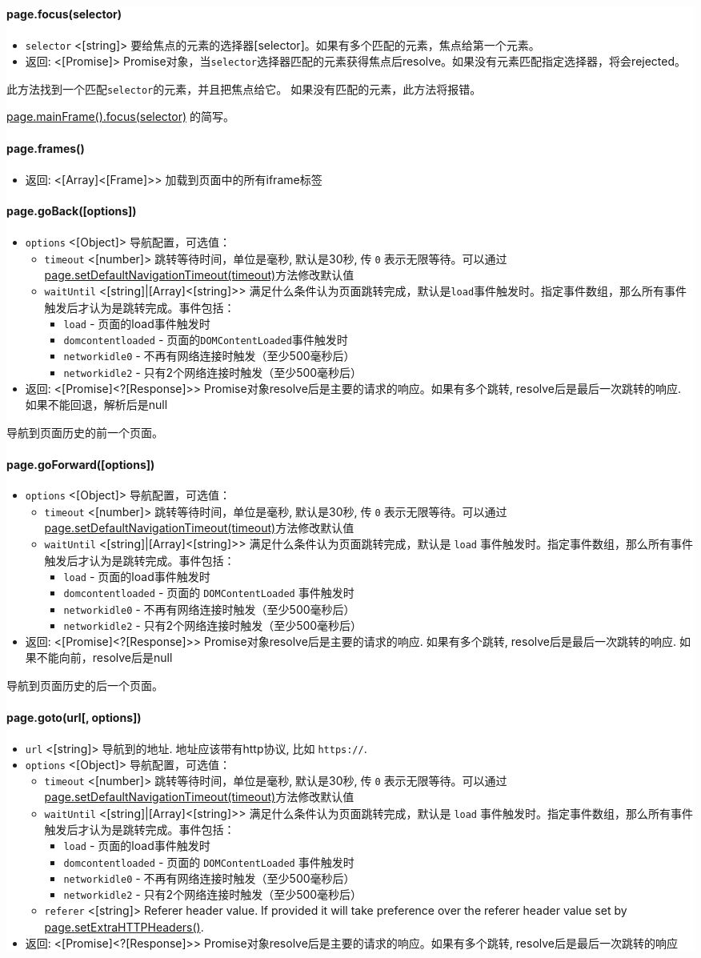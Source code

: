 #### page.focus(selector)
- `selector` <[string]> 要给焦点的元素的选择器[selector]。如果有多个匹配的元素，焦点给第一个元素。
- 返回: <[Promise]> Promise对象，当`selector`选择器匹配的元素获得焦点后resolve。如果没有元素匹配指定选择器，将会rejected。

此方法找到一个匹配`selector`的元素，并且把焦点给它。
如果没有匹配的元素，此方法将报错。

[page.mainFrame().focus(selector)](#framefocusselector) 的简写。

#### page.frames()
- 返回: <[Array]<[Frame]>> 加载到页面中的所有iframe标签

#### page.goBack([options])
- `options` <[Object]> 导航配置，可选值：
  - `timeout` <[number]> 跳转等待时间，单位是毫秒, 默认是30秒, 传 `0` 表示无限等待。可以通过[page.setDefaultNavigationTimeout(timeout)](#pagesetdefaultnavigationtimeouttimeout)方法修改默认值
  - `waitUntil` <[string]|[Array]<[string]>> 满足什么条件认为页面跳转完成，默认是`load`事件触发时。指定事件数组，那么所有事件触发后才认为是跳转完成。事件包括：
    - `load` - 页面的load事件触发时
    - `domcontentloaded` - 页面的`DOMContentLoaded`事件触发时
    - `networkidle0` - 不再有网络连接时触发（至少500毫秒后）
    - `networkidle2` - 只有2个网络连接时触发（至少500毫秒后）
- 返回: <[Promise]<?[Response]>> Promise对象resolve后是主要的请求的响应。如果有多个跳转, resolve后是最后一次跳转的响应. 如果不能回退，解析后是null

导航到页面历史的前一个页面。

#### page.goForward([options])
- `options` <[Object]> 导航配置，可选值：
  - `timeout` <[number]> 跳转等待时间，单位是毫秒, 默认是30秒, 传 `0` 表示无限等待。可以通过[page.setDefaultNavigationTimeout(timeout)](#pagesetdefaultnavigationtimeouttimeout)方法修改默认值
  - `waitUntil` <[string]|[Array]<[string]>> 满足什么条件认为页面跳转完成，默认是 `load` 事件触发时。指定事件数组，那么所有事件触发后才认为是跳转完成。事件包括：
    - `load` - 页面的load事件触发时
    - `domcontentloaded` - 页面的 `DOMContentLoaded` 事件触发时
    - `networkidle0` - 不再有网络连接时触发（至少500毫秒后）
    - `networkidle2` - 只有2个网络连接时触发（至少500毫秒后）
- 返回: <[Promise]<?[Response]>> Promise对象resolve后是主要的请求的响应. 如果有多个跳转, resolve后是最后一次跳转的响应. 如果不能向前，resolve后是null

导航到页面历史的后一个页面。

#### page.goto(url[, options])
- `url` <[string]> 导航到的地址. 地址应该带有http协议, 比如 `https://`.
- `options` <[Object]> 导航配置，可选值：
  - `timeout` <[number]> 跳转等待时间，单位是毫秒, 默认是30秒, 传 `0` 表示无限等待。可以通过[page.setDefaultNavigationTimeout(timeout)](#pagesetdefaultnavigationtimeouttimeout)方法修改默认值
  - `waitUntil` <[string]|[Array]<[string]>> 满足什么条件认为页面跳转完成，默认是 `load` 事件触发时。指定事件数组，那么所有事件触发后才认为是跳转完成。事件包括：
    - `load` - 页面的load事件触发时
    - `domcontentloaded` - 页面的 `DOMContentLoaded` 事件触发时
    - `networkidle0` - 不再有网络连接时触发（至少500毫秒后）
    - `networkidle2` - 只有2个网络连接时触发（至少500毫秒后）
  - `referer` <[string]> Referer header value. If provided it will take preference over the referer header value set by [page.setExtraHTTPHeaders()](#pagesetextrahttpheadersheaders).
- 返回: <[Promise]<?[Response]>> Promise对象resolve后是主要的请求的响应。如果有多个跳转, resolve后是最后一次跳转的响应
